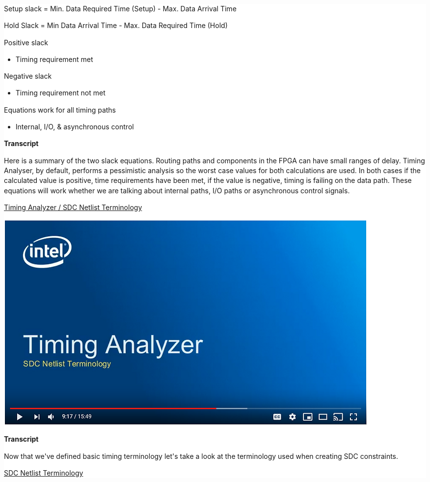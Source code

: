 Setup slack = Min. Data Required Time (Setup) - Max. Data Arrival Time

Hold Slack = Min Data Arrival Time - Max. Data Required Time (Hold)

Positive slack

-   Timing requirement met
    

Negative slack

-   Timing requirement not met
    

Equations work for all timing paths

-   Internal, I/O, & asynchronous control
    

**Transcript**

Here is a summary of the two slack equations. Routing paths and components in the FPGA can have small ranges of delay. Timing Analyser, by default, performs a pessimistic analysis so the worst case values for both calculations are used. In both cases if the calculated value is positive, time requirements have been met, if the value is negative, timing is failing on the data path. These equations will work whether we are talking about internal paths, I/O paths or asynchronous control signals.

<u><span>Timing Analyzer / SDC Netlist Terminology</span></u>

![timing_analyzer_20](timing_analyzer_20.png)

**Transcript**

Now that we've defined basic timing terminology let's take a look at the terminology used when creating SDC constraints.

<u><span>SDC Netlist Terminology</span></u>
